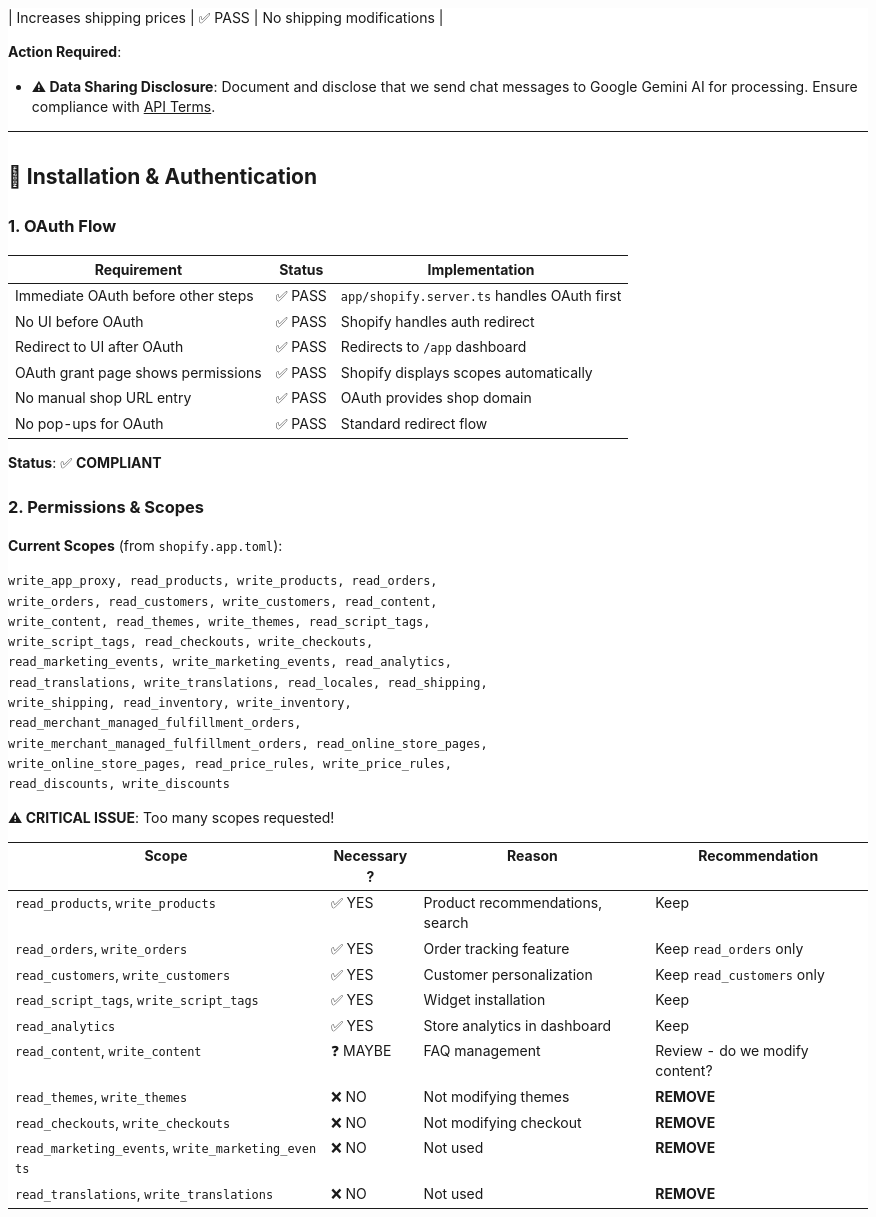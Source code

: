 | Increases shipping prices | ✅ PASS | No shipping modifications |

**Action Required**: 
- **⚠️ Data Sharing Disclosure**: Document and disclose that we send chat messages to Google Gemini AI for processing. Ensure compliance with [API Terms](https://www.shopify.com/legal/api-terms).

---

## 🔐 Installation & Authentication

### 1. OAuth Flow

| Requirement | Status | Implementation |
|-------------|--------|----------------|
| Immediate OAuth before other steps | ✅ PASS | `app/shopify.server.ts` handles OAuth first |
| No UI before OAuth | ✅ PASS | Shopify handles auth redirect |
| Redirect to UI after OAuth | ✅ PASS | Redirects to `/app` dashboard |
| OAuth grant page shows permissions | ✅ PASS | Shopify displays scopes automatically |
| No manual shop URL entry | ✅ PASS | OAuth provides shop domain |
| No pop-ups for OAuth | ✅ PASS | Standard redirect flow |

**Status**: ✅ **COMPLIANT**

### 2. Permissions & Scopes

**Current Scopes** (from `shopify.app.toml`):
```
write_app_proxy, read_products, write_products, read_orders, 
write_orders, read_customers, write_customers, read_content, 
write_content, read_themes, write_themes, read_script_tags, 
write_script_tags, read_checkouts, write_checkouts, 
read_marketing_events, write_marketing_events, read_analytics, 
read_translations, write_translations, read_locales, read_shipping, 
write_shipping, read_inventory, write_inventory, 
read_merchant_managed_fulfillment_orders, 
write_merchant_managed_fulfillment_orders, read_online_store_pages, 
write_online_store_pages, read_price_rules, write_price_rules, 
read_discounts, write_discounts
```

**⚠️ CRITICAL ISSUE**: Too many scopes requested!

| Scope | Necessary? | Reason | Recommendation |
|-------|-----------|--------|----------------|
| `read_products`, `write_products` | ✅ YES | Product recommendations, search | Keep |
| `read_orders`, `write_orders` | ✅ YES | Order tracking feature | Keep `read_orders` only |
| `read_customers`, `write_customers` | ✅ YES | Customer personalization | Keep `read_customers` only |
| `read_script_tags`, `write_script_tags` | ✅ YES | Widget installation | Keep |
| `read_analytics` | ✅ YES | Store analytics in dashboard | Keep |
| `read_content`, `write_content` | ❓ MAYBE | FAQ management | Review - do we modify content? |
| `read_themes`, `write_themes` | ❌ NO | Not modifying themes | **REMOVE** |
| `read_checkouts`, `write_checkouts` | ❌ NO | Not modifying checkout | **REMOVE** |
| `read_marketing_events`, `write_marketing_events` | ❌ NO | Not used | **REMOVE** |
| `read_translations`, `write_translations` | ❌ NO | Not used | **REMOVE** |